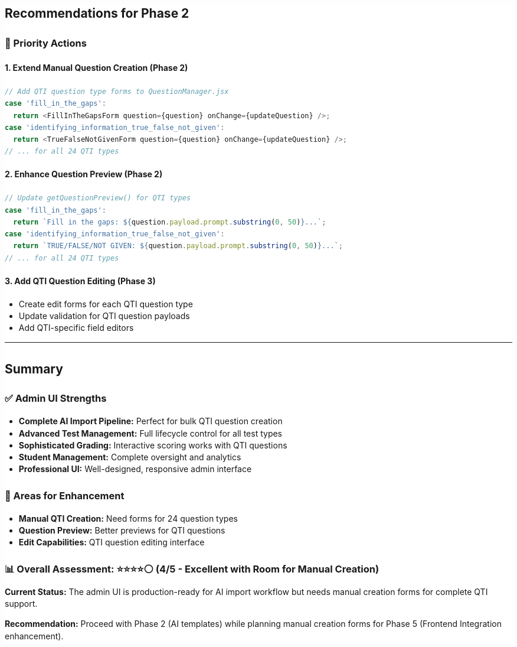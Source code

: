 ## Recommendations for Phase 2

### 🎯 Priority Actions

#### 1. Extend Manual Question Creation (Phase 2)
```javascript
// Add QTI question type forms to QuestionManager.jsx
case 'fill_in_the_gaps':
  return <FillInTheGapsForm question={question} onChange={updateQuestion} />;
case 'identifying_information_true_false_not_given':
  return <TrueFalseNotGivenForm question={question} onChange={updateQuestion} />;
// ... for all 24 QTI types
```

#### 2. Enhance Question Preview (Phase 2)  
```javascript
// Update getQuestionPreview() for QTI types
case 'fill_in_the_gaps':
  return `Fill in the gaps: ${question.payload.prompt.substring(0, 50)}...`;
case 'identifying_information_true_false_not_given':
  return `TRUE/FALSE/NOT GIVEN: ${question.payload.prompt.substring(0, 50)}...`;
// ... for all 24 QTI types
```

#### 3. Add QTI Question Editing (Phase 3)
- Create edit forms for each QTI question type
- Update validation for QTI question payloads  
- Add QTI-specific field editors

---

## Summary

### ✅ Admin UI Strengths
- **Complete AI Import Pipeline:** Perfect for bulk QTI question creation
- **Advanced Test Management:** Full lifecycle control for all test types
- **Sophisticated Grading:** Interactive scoring works with QTI questions
- **Student Management:** Complete oversight and analytics
- **Professional UI:** Well-designed, responsive admin interface

### 🔧 Areas for Enhancement
- **Manual QTI Creation:** Need forms for 24 question types
- **Question Preview:** Better previews for QTI questions
- **Edit Capabilities:** QTI question editing interface

### 📊 Overall Assessment: ⭐⭐⭐⭐⚪ (4/5 - Excellent with Room for Manual Creation)

**Current Status:** The admin UI is production-ready for AI import workflow but needs manual creation forms for complete QTI support.

**Recommendation:** Proceed with Phase 2 (AI templates) while planning manual creation forms for Phase 5 (Frontend Integration enhancement).
